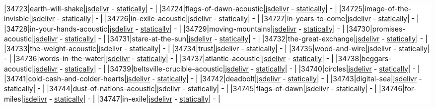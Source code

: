 |34723|earth-will-shake|[jsdelivr](https://cdn.jsdelivr.net/gh/dbchord/c1-3-6/30001-35000/34501-35000/earth-will-shake.webp) - [statically](https://cdn.statically.io/gh/dbchord/c1-3-6/i/30001-35000/34501-35000/earth-will-shake.webp)| - |
|34724|flags-of-dawn-acoustic|[jsdelivr](https://cdn.jsdelivr.net/gh/dbchord/c1-3-6/30001-35000/34501-35000/flags-of-dawn-acoustic.webp) - [statically](https://cdn.statically.io/gh/dbchord/c1-3-6/i/30001-35000/34501-35000/flags-of-dawn-acoustic.webp)| - |
|34725|image-of-the-invisble|[jsdelivr](https://cdn.jsdelivr.net/gh/dbchord/c1-3-6/30001-35000/34501-35000/image-of-the-invisble.webp) - [statically](https://cdn.statically.io/gh/dbchord/c1-3-6/i/30001-35000/34501-35000/image-of-the-invisble.webp)| - |
|34726|in-exile-acoustic|[jsdelivr](https://cdn.jsdelivr.net/gh/dbchord/c1-3-6/30001-35000/34501-35000/in-exile-acoustic.webp) - [statically](https://cdn.statically.io/gh/dbchord/c1-3-6/i/30001-35000/34501-35000/in-exile-acoustic.webp)| - |
|34727|in-years-to-come|[jsdelivr](https://cdn.jsdelivr.net/gh/dbchord/c1-3-6/30001-35000/34501-35000/in-years-to-come.webp) - [statically](https://cdn.statically.io/gh/dbchord/c1-3-6/i/30001-35000/34501-35000/in-years-to-come.webp)| - |
|34728|in-your-hands-acoustic|[jsdelivr](https://cdn.jsdelivr.net/gh/dbchord/c1-3-6/30001-35000/34501-35000/in-your-hands-acoustic.webp) - [statically](https://cdn.statically.io/gh/dbchord/c1-3-6/i/30001-35000/34501-35000/in-your-hands-acoustic.webp)| - |
|34729|moving-mountains|[jsdelivr](https://cdn.jsdelivr.net/gh/dbchord/c1-3-6/30001-35000/34501-35000/moving-mountains.webp) - [statically](https://cdn.statically.io/gh/dbchord/c1-3-6/i/30001-35000/34501-35000/moving-mountains.webp)| - |
|34730|promises-acoustic|[jsdelivr](https://cdn.jsdelivr.net/gh/dbchord/c1-3-6/30001-35000/34501-35000/promises-acoustic.webp) - [statically](https://cdn.statically.io/gh/dbchord/c1-3-6/i/30001-35000/34501-35000/promises-acoustic.webp)| - |
|34731|stare-at-the-sun|[jsdelivr](https://cdn.jsdelivr.net/gh/dbchord/c1-3-6/30001-35000/34501-35000/stare-at-the-sun.webp) - [statically](https://cdn.statically.io/gh/dbchord/c1-3-6/i/30001-35000/34501-35000/stare-at-the-sun.webp)| - |
|34732|the-great-exchange|[jsdelivr](https://cdn.jsdelivr.net/gh/dbchord/c1-3-6/30001-35000/34501-35000/the-great-exchange.webp) - [statically](https://cdn.statically.io/gh/dbchord/c1-3-6/i/30001-35000/34501-35000/the-great-exchange.webp)| - |
|34733|the-weight-acoustic|[jsdelivr](https://cdn.jsdelivr.net/gh/dbchord/c1-3-6/30001-35000/34501-35000/the-weight-acoustic.webp) - [statically](https://cdn.statically.io/gh/dbchord/c1-3-6/i/30001-35000/34501-35000/the-weight-acoustic.webp)| - |
|34734|trust|[jsdelivr](https://cdn.jsdelivr.net/gh/dbchord/c1-3-6/30001-35000/34501-35000/trust.webp) - [statically](https://cdn.statically.io/gh/dbchord/c1-3-6/i/30001-35000/34501-35000/trust.webp)| - |
|34735|wood-and-wire|[jsdelivr](https://cdn.jsdelivr.net/gh/dbchord/c1-3-6/30001-35000/34501-35000/wood-and-wire.webp) - [statically](https://cdn.statically.io/gh/dbchord/c1-3-6/i/30001-35000/34501-35000/wood-and-wire.webp)| - |
|34736|words-in-the-water|[jsdelivr](https://cdn.jsdelivr.net/gh/dbchord/c1-3-6/30001-35000/34501-35000/words-in-the-water.webp) - [statically](https://cdn.statically.io/gh/dbchord/c1-3-6/i/30001-35000/34501-35000/words-in-the-water.webp)| - |
|34737|atlantic-acoustic|[jsdelivr](https://cdn.jsdelivr.net/gh/dbchord/c1-3-6/30001-35000/34501-35000/atlantic-acoustic.webp) - [statically](https://cdn.statically.io/gh/dbchord/c1-3-6/i/30001-35000/34501-35000/atlantic-acoustic.webp)| - |
|34738|beggars-acoustic|[jsdelivr](https://cdn.jsdelivr.net/gh/dbchord/c1-3-6/30001-35000/34501-35000/beggars-acoustic.webp) - [statically](https://cdn.statically.io/gh/dbchord/c1-3-6/i/30001-35000/34501-35000/beggars-acoustic.webp)| - |
|34739|beltsville-crucible-acoustic|[jsdelivr](https://cdn.jsdelivr.net/gh/dbchord/c1-3-6/30001-35000/34501-35000/beltsville-crucible-acoustic.webp) - [statically](https://cdn.statically.io/gh/dbchord/c1-3-6/i/30001-35000/34501-35000/beltsville-crucible-acoustic.webp)| - |
|34740|circles|[jsdelivr](https://cdn.jsdelivr.net/gh/dbchord/c1-3-6/30001-35000/34501-35000/circles.webp) - [statically](https://cdn.statically.io/gh/dbchord/c1-3-6/i/30001-35000/34501-35000/circles.webp)| - |
|34741|cold-cash-and-colder-hearts|[jsdelivr](https://cdn.jsdelivr.net/gh/dbchord/c1-3-6/30001-35000/34501-35000/cold-cash-and-colder-hearts.webp) - [statically](https://cdn.statically.io/gh/dbchord/c1-3-6/i/30001-35000/34501-35000/cold-cash-and-colder-hearts.webp)| - |
|34742|deadbolt|[jsdelivr](https://cdn.jsdelivr.net/gh/dbchord/c1-3-6/30001-35000/34501-35000/deadbolt.webp) - [statically](https://cdn.statically.io/gh/dbchord/c1-3-6/i/30001-35000/34501-35000/deadbolt.webp)| - |
|34743|digital-sea|[jsdelivr](https://cdn.jsdelivr.net/gh/dbchord/c1-3-6/30001-35000/34501-35000/digital-sea.webp) - [statically](https://cdn.statically.io/gh/dbchord/c1-3-6/i/30001-35000/34501-35000/digital-sea.webp)| - |
|34744|dust-of-nations-acoustic|[jsdelivr](https://cdn.jsdelivr.net/gh/dbchord/c1-3-6/30001-35000/34501-35000/dust-of-nations-acoustic.webp) - [statically](https://cdn.statically.io/gh/dbchord/c1-3-6/i/30001-35000/34501-35000/dust-of-nations-acoustic.webp)| - |
|34745|flags-of-dawn|[jsdelivr](https://cdn.jsdelivr.net/gh/dbchord/c1-3-6/30001-35000/34501-35000/flags-of-dawn.webp) - [statically](https://cdn.statically.io/gh/dbchord/c1-3-6/i/30001-35000/34501-35000/flags-of-dawn.webp)| - |
|34746|for-miles|[jsdelivr](https://cdn.jsdelivr.net/gh/dbchord/c1-3-6/30001-35000/34501-35000/for-miles.webp) - [statically](https://cdn.statically.io/gh/dbchord/c1-3-6/i/30001-35000/34501-35000/for-miles.webp)| - |
|34747|in-exile|[jsdelivr](https://cdn.jsdelivr.net/gh/dbchord/c1-3-6/30001-35000/34501-35000/in-exile.webp) - [statically](https://cdn.statically.io/gh/dbchord/c1-3-6/i/30001-35000/34501-35000/in-exile.webp)| - |